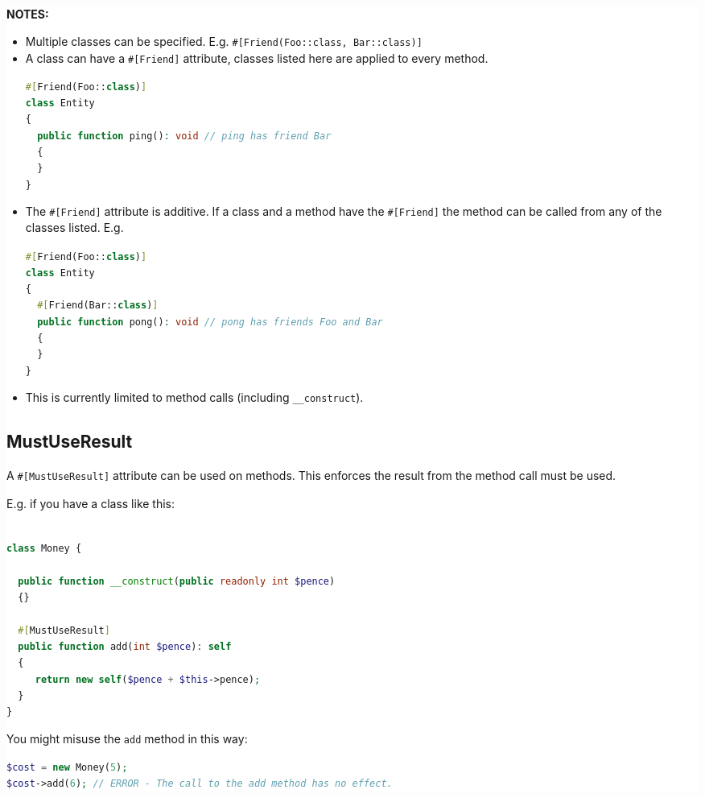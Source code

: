 **NOTES:**
- Multiple classes can be specified. E.g. `#[Friend(Foo::class, Bar::class)]`
- A class can have a `#[Friend]` attribute, classes listed here are applied to every method.
  ```php 
  #[Friend(Foo::class)]
  class Entity
  {
    public function ping(): void // ping has friend Bar
    {
    }
  }
  ```
- The `#[Friend]` attribute is additive. If a class and a method have the `#[Friend]` the method can be called from any of the classes listed. E.g. 
  ```php 
  #[Friend(Foo::class)]
  class Entity
  {
    #[Friend(Bar::class)] 
    public function pong(): void // pong has friends Foo and Bar
    {
    }
  }
  ```  
- This is currently limited to method calls (including `__construct`).

## MustUseResult

A `#[MustUseResult]` attribute can be used on methods. This enforces the result from the method call must be used.

E.g. if you have a class like this:

```php

class Money {

  public function __construct(public readonly int $pence)
  {}
  
  #[MustUseResult]
  public function add(int $pence): self
  {
     return new self($pence + $this->pence);
  }
}
```

You might misuse the `add` method in this way:

```php
$cost = new Money(5);
$cost->add(6); // ERROR - The call to the add method has no effect. 
```
